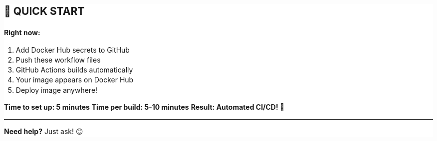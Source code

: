 
## 🚀 **QUICK START**

**Right now:**

1. Add Docker Hub secrets to GitHub
2. Push these workflow files
3. GitHub Actions builds automatically
4. Your image appears on Docker Hub
5. Deploy image anywhere!

**Time to set up: 5 minutes**
**Time per build: 5-10 minutes**
**Result: Automated CI/CD! 🎉**

---

**Need help?** Just ask! 😊
